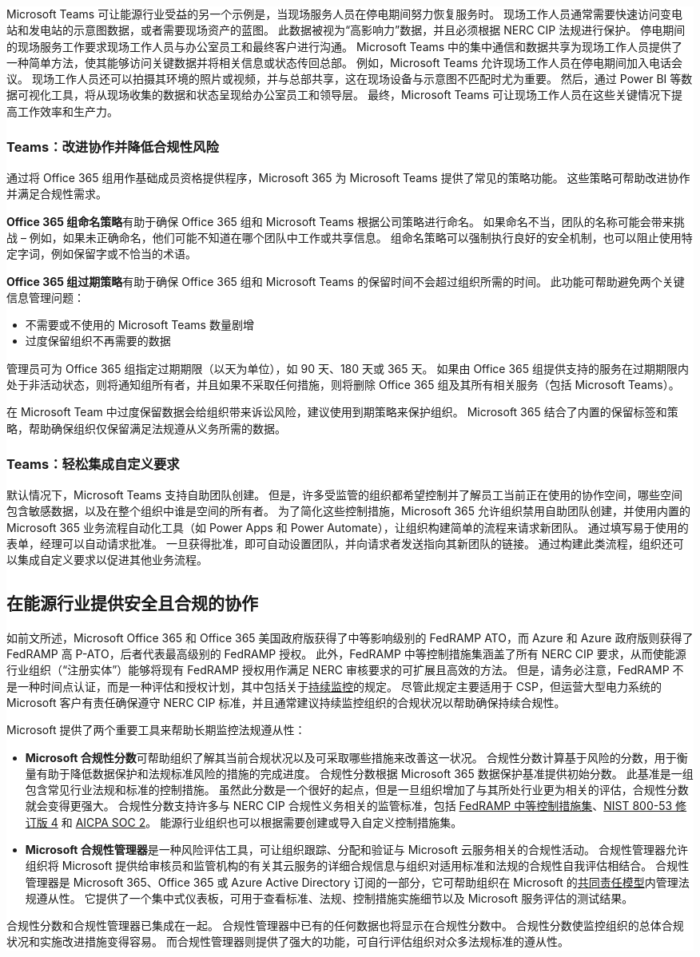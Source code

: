Microsoft Teams 可让能源行业受益的另一个示例是，当现场服务人员在停电期间努力恢复服务时。 现场工作人员通常需要快速访问变电站和发电站的示意图数据，或者需要现场资产的蓝图。 此数据被视为“高影响力”数据，并且必须根据 NERC CIP 法规进行保护。 停电期间的现场服务工作要求现场工作人员与办公室员工和最终客户进行沟通。 Microsoft Teams 中的集中通信和数据共享为现场工作人员提供了一种简单方法，使其能够访问关键数据并将相关信息或状态传回总部。 例如，Microsoft Teams 允许现场工作人员在停电期间加入电话会议。 现场工作人员还可以拍摄其环境的照片或视频，并与总部共享，这在现场设备与示意图不匹配时尤为重要。 然后，通过 Power BI 等数据可视化工具，将从现场收集的数据和状态呈现给办公室员工和领导层。 最终，Microsoft Teams 可让现场工作人员在这些关键情况下提高工作效率和生产力。

### <a name="teams-improve-collaboration-and-reduce-compliance-risk"></a>Teams：改进协作并降低合规性风险

通过将 Office 365 组用作基础成员资格提供程序，Microsoft 365 为 Microsoft Teams 提供了常见的策略功能。 这些策略可帮助改进协作并满足合规性需求。

**Office 365 组命名策略**有助于确保 Office 365 组和 Microsoft Teams 根据公司策略进行命名。 如果命名不当，团队的名称可能会带来挑战 – 例如，如果未正确命名，他们可能不知道在哪个团队中工作或共享信息。 组命名策略可以强制执行良好的安全机制，也可以阻止使用特定字词，例如保留字或不恰当的术语。 

**Office 365 组过期策略**有助于确保 Office 365 组和 Microsoft Teams 的保留时间不会超过组织所需的时间。 此功能可帮助避免两个关键信息管理问题：
- 不需要或不使用的 Microsoft Teams 数量剧增
- 过度保留组织不再需要的数据

管理员可为 Office 365 组指定过期期限（以天为单位），如 90 天、180 天或 365 天。 如果由 Office 365 组提供支持的服务在过期期限内处于非活动状态，则将通知组所有者，并且如果不采取任何措施，则将删除 Office 365 组及其所有相关服务（包括 Microsoft Teams）。 

在 Microsoft Team 中过度保留数据会给组织带来诉讼风险，建议使用到期策略来保护组织。 Microsoft 365 结合了内置的保留标签和策略，帮助确保组织仅保留满足法规遵从义务所需的数据。

### <a name="teams-integrate-custom-requirements-with-ease"></a>Teams：轻松集成自定义要求

默认情况下，Microsoft Teams 支持自助团队创建。 但是，许多受监管的组织都希望控制并了解员工当前正在使用的协作空间，哪些空间包含敏感数据，以及在整个组织中谁是空间的所有者。 为了简化这些控制措施，Microsoft 365 允许组织禁用自助团队创建，并使用内置的 Microsoft 365 业务流程自动化工具（如 Power Apps 和 Power Automate），让组织构建简单的流程来请求新团队。 通过填写易于使用的表单，经理可以自动请求批准。 一旦获得批准，即可自动设置团队，并向请求者发送指向其新团队的链接。 通过构建此类流程，组织还可以集成自定义要求以促进其他业务流程。

## <a name="provide-secure-and-compliant-collaboration-in-the-energy-industry"></a>在能源行业提供安全且合规的协作
如前文所述，Microsoft Office 365 和 Office 365 美国政府版获得了中等影响级别的 FedRAMP ATO，而 Azure 和 Azure 政府版则获得了 FedRAMP 高 P-ATO，后者代表最高级别的 FedRAMP 授权。 此外，FedRAMP 中等控制措施集涵盖了所有 NERC CIP 要求，从而使能源行业组织（“注册实体”）能够将现有 FedRAMP 授权用作满足 NERC 审核要求的可扩展且高效的方法。 但是，请务必注意，FedRAMP 不是一种时间点认证，而是一种评估和授权计划，其中包括关于[持续监控](https://www.fedramp.gov/assets/resources/documents/CSP_Continuous_Monitoring_Strategy_Guide.pdf)的规定。 尽管此规定主要适用于 CSP，但运营大型电力系统的 Microsoft 客户有责任确保遵守 NERC CIP 标准，并且通常建议持续监控组织的合规状况以帮助确保持续合规性。

Microsoft 提供了两个重要工具来帮助长期监控法规遵从性：

- **Microsoft 合规性分数**可帮助组织了解其当前合规状况以及可采取哪些措施来改善这一状况。 合规性分数计算基于风险的分数，用于衡量有助于降低数据保护和法规标准风险的措施的完成进度。 合规性分数根据 Microsoft 365 数据保护基准提供初始分数。 此基准是一组包含常见行业法规和标准的控制措施。 虽然此分数是一个很好的起点，但是一旦组织增加了与其所处行业更为相关的评估，合规性分数就会变得更强大。 合规性分数支持许多与 NERC CIP 合规性义务相关的监管标准，包括 [FedRAMP 中等控制措施集](https://www.fedramp.gov/documents/)、[NIST 800-53 修订版 4](https://go.microsoft.com/fwlink/?linkid=2109075) 和 [AICPA SOC 2](https://go.microsoft.com/fwlink/?linkid=2115184)。 能源行业组织也可以根据需要创建或导入自定义控制措施集。

- **Microsoft 合规性管理器**是一种风险评估工具，可让组织跟踪、分配和验证与 Microsoft 云服务相关的合规性活动。 合规性管理器允许组织将 Microsoft 提供给审核员和监管机构的有关其云服务的详细合规信息与组织对适用标准和法规的合规性自我评估相结合。 合规性管理器是 Microsoft 365、Office 365 或 Azure Active Directory 订阅的一部分，它可帮助组织在 Microsoft 的[共同责任模型](https://gallery.technet.microsoft.com/Shared-Responsibilities-81d0ff91)内管理法规遵从性。 它提供了一个集中式仪表板，可用于查看标准、法规、控制措施实施细节以及 Microsoft 服务评估的测试结果。 

合规性分数和合规性管理器已集成在一起。 合规性管理器中已有的任何数据也将显示在合规性分数中。 合规性分数使监控组织的总体合规状况和实施改进措施变得容易。 而合规性管理器则提供了强大的功能，可自行评估组织对众多法规标准的遵从性。
